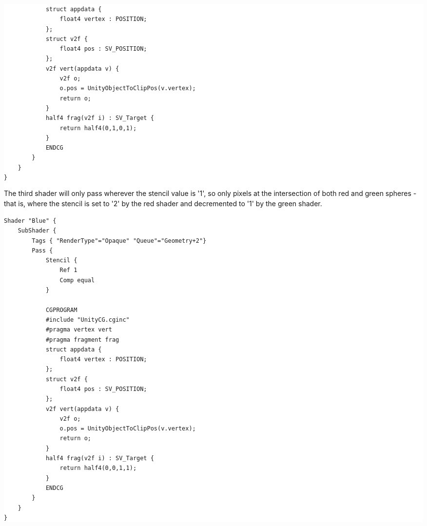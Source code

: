 ````
			struct appdata {
				float4 vertex : POSITION;
			};
			struct v2f {
				float4 pos : SV_POSITION;
			};
			v2f vert(appdata v) {
				v2f o;
				o.pos = UnityObjectToClipPos(v.vertex);
				return o;
			}
			half4 frag(v2f i) : SV_Target {
				return half4(0,1,0,1);
			}
			ENDCG
		}
	} 
}
````

The third shader will only pass wherever the stencil value is '1', so only pixels at the intersection of both red and green spheres - that is, where the stencil is set to '2' by the red shader and decremented to '1' by the green shader.



````
Shader "Blue" {
	SubShader {
		Tags { "RenderType"="Opaque" "Queue"="Geometry+2"}
		Pass {
			Stencil {
				Ref 1
				Comp equal
			}
		
			CGPROGRAM
			#include "UnityCG.cginc"
			#pragma vertex vert
			#pragma fragment frag
			struct appdata {
				float4 vertex : POSITION;
			};
			struct v2f {
				float4 pos : SV_POSITION;
			};
			v2f vert(appdata v) {
				v2f o;
				o.pos = UnityObjectToClipPos(v.vertex);
				return o;
			}
			half4 frag(v2f i) : SV_Target {
				return half4(0,0,1,1);
			}
			ENDCG
		}
	}
}
````
